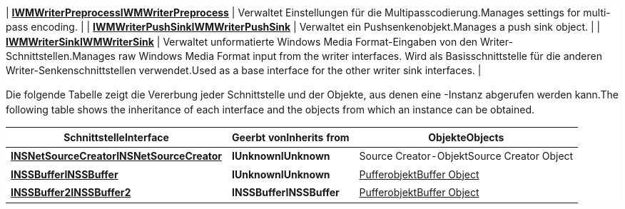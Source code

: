 | [<span data-ttu-id="61b43-334">**IWMWriterPreprocess**</span><span class="sxs-lookup"><span data-stu-id="61b43-334">**IWMWriterPreprocess**</span></span>](/previous-versions/windows/desktop/api/wmsdkidl/nn-wmsdkidl-iwmwriterpreprocess)                 | <span data-ttu-id="61b43-335">Verwaltet Einstellungen für die Multipasscodierung.</span><span class="sxs-lookup"><span data-stu-id="61b43-335">Manages settings for multi-pass encoding.</span></span>                                                                                                                                                                                                                         |
| [<span data-ttu-id="61b43-336">**IWMWriterPushSink**</span><span class="sxs-lookup"><span data-stu-id="61b43-336">**IWMWriterPushSink**</span></span>](/previous-versions/windows/desktop/api/wmsdkidl/nn-wmsdkidl-iwmwriterpushsink)                     | <span data-ttu-id="61b43-337">Verwaltet ein Pushsenkenobjekt.</span><span class="sxs-lookup"><span data-stu-id="61b43-337">Manages a push sink object.</span></span>                                                                                                                                                                                                                                       |
| [<span data-ttu-id="61b43-338">**IWMWriterSink**</span><span class="sxs-lookup"><span data-stu-id="61b43-338">**IWMWriterSink**</span></span>](/previous-versions/windows/desktop/api/wmsdkidl/nn-wmsdkidl-iwmwritersink)                             | <span data-ttu-id="61b43-339">Verwaltet unformatierte Windows Media Format-Eingaben von den Writer-Schnittstellen.</span><span class="sxs-lookup"><span data-stu-id="61b43-339">Manages raw Windows Media Format input from the writer interfaces.</span></span> <span data-ttu-id="61b43-340">Wird als Basisschnittstelle für die anderen Writer-Senkenschnittstellen verwendet.</span><span class="sxs-lookup"><span data-stu-id="61b43-340">Used as a base interface for the other writer sink interfaces.</span></span>                                                                                                                                 |



 

<span data-ttu-id="61b43-341">Die folgende Tabelle zeigt die Vererbung jeder Schnittstelle und der Objekte, aus denen eine -Instanz abgerufen werden kann.</span><span class="sxs-lookup"><span data-stu-id="61b43-341">The following table shows the inheritance of each interface and the objects from which an instance can be obtained.</span></span>



| <span data-ttu-id="61b43-342">Schnittstelle</span><span class="sxs-lookup"><span data-stu-id="61b43-342">Interface</span></span>                                                          | <span data-ttu-id="61b43-343">Geerbt von</span><span class="sxs-lookup"><span data-stu-id="61b43-343">Inherits from</span></span>                   | <span data-ttu-id="61b43-344">Objekte</span><span class="sxs-lookup"><span data-stu-id="61b43-344">Objects</span></span>                                                                                                                                                                                                                        |
|--------------------------------------------------------------------|---------------------------------|--------------------------------------------------------------------------------------------------------------------------------------------------------------------------------------------------------------------------------|
| [<span data-ttu-id="61b43-345">**INSNetSourceCreator**</span><span class="sxs-lookup"><span data-stu-id="61b43-345">**INSNetSourceCreator**</span></span>](/previous-versions/windows/desktop/api/wmnetsourcecreator/nn-wmnetsourcecreator-insnetsourcecreator)                 | <span data-ttu-id="61b43-346">**IUnknown**</span><span class="sxs-lookup"><span data-stu-id="61b43-346">**IUnknown**</span></span>                    | <span data-ttu-id="61b43-347">Source Creator-Objekt</span><span class="sxs-lookup"><span data-stu-id="61b43-347">Source Creator Object</span></span>                                                                                                                                                                                                          |
| [<span data-ttu-id="61b43-348">**INSSBuffer**</span><span class="sxs-lookup"><span data-stu-id="61b43-348">**INSSBuffer**</span></span>](/previous-versions/windows/desktop/api/wmsbuffer/nn-wmsbuffer-inssbuffer)                                   | <span data-ttu-id="61b43-349">**IUnknown**</span><span class="sxs-lookup"><span data-stu-id="61b43-349">**IUnknown**</span></span>                    | [<span data-ttu-id="61b43-350">Pufferobjekt</span><span class="sxs-lookup"><span data-stu-id="61b43-350">Buffer Object</span></span>](buffer-object.md)                                                                                                                                                                                             |
| [<span data-ttu-id="61b43-351">**INSSBuffer2**</span><span class="sxs-lookup"><span data-stu-id="61b43-351">**INSSBuffer2**</span></span>](/previous-versions/windows/desktop/api/wmsbuffer/nn-wmsbuffer-inssbuffer2)                                 | <span data-ttu-id="61b43-352">**INSSBuffer**</span><span class="sxs-lookup"><span data-stu-id="61b43-352">**INSSBuffer**</span></span>                  | [<span data-ttu-id="61b43-353">Pufferobjekt</span><span class="sxs-lookup"><span data-stu-id="61b43-353">Buffer Object</span></span>](buffer-object.md)                                                                                                                                                                                             |